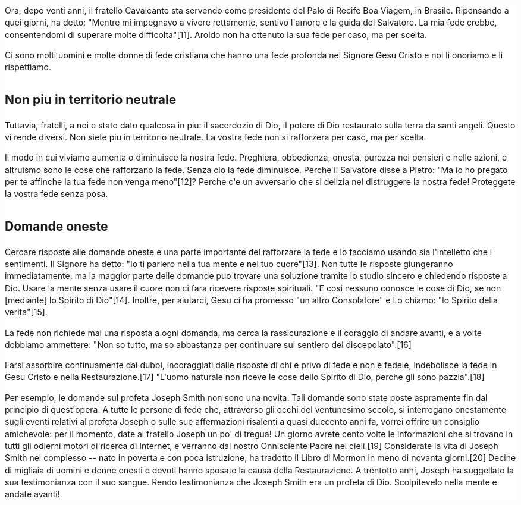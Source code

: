 Ora, dopo venti anni, il fratello Cavalcante sta servendo come presidente del
Palo di Recife Boa Viagem, in Brasile. Ripensando a quei giorni, ha detto:
"Mentre mi impegnavo a vivere rettamente, sentivo l'amore e la guida del
Salvatore. La mia fede crebbe, consentendomi di superare molte
difficolta"[11]. Aroldo non ha ottenuto la sua fede per caso, ma per scelta.

Ci sono molti uomini e molte donne di fede cristiana che hanno una fede
profonda nel Signore Gesu Cristo e noi li onoriamo e li rispettiamo.

## Non piu in territorio neutrale

Tuttavia, fratelli, a noi e stato dato qualcosa in piu: il sacerdozio di Dio,
il potere di Dio restaurato sulla terra da santi angeli. Questo vi rende
diversi. Non siete piu in territorio neutrale. La vostra fede non si
rafforzera per caso, ma per scelta.

Il modo in cui viviamo aumenta o diminuisce la nostra fede. Preghiera,
obbedienza, onesta, purezza nei pensieri e nelle azioni, e altruismo sono le
cose che rafforzano la fede. Senza cio la fede diminuisce. Perche il Salvatore
disse a Pietro: "Ma io ho pregato per te affinche la tua fede non venga
meno"[12]? Perche c'e un avversario che si delizia nel distruggere la nostra
fede! Proteggete la vostra fede senza posa.

## Domande oneste

Cercare risposte alle domande oneste e una parte importante del rafforzare la
fede e lo facciamo usando sia l'intelletto che i sentimenti. Il Signore ha
detto: "Io ti parlero nella tua mente e nel tuo cuore"[13]. Non tutte le
risposte giungeranno immediatamente, ma la maggior parte delle domande puo
trovare una soluzione tramite lo studio sincero e chiedendo risposte a Dio.
Usare la mente senza usare il cuore non ci fara ricevere risposte spirituali.
"E cosi nessuno conosce le cose di Dio, se non [mediante] lo Spirito di
Dio"[14]. Inoltre, per aiutarci, Gesu ci ha promesso "un altro Consolatore" e
Lo chiamo: "lo Spirito della verita"[15].

La fede non richiede mai una risposta a ogni domanda, ma cerca la
rassicurazione e il coraggio di andare avanti, e a volte dobbiamo ammettere:
"Non so tutto, ma so abbastanza per continuare sul sentiero del
discepolato".[16]

Farsi assorbire continuamente dai dubbi, incoraggiati dalle risposte di chi e
privo di fede e non e fedele, indebolisce la fede in Gesu Cristo e nella
Restaurazione.[17] "L'uomo naturale non riceve le cose dello Spirito di Dio,
perche gli sono pazzia".[18]

Per esempio, le domande sul profeta Joseph Smith non sono una novita. Tali
domande sono state poste aspramente fin dal principio di quest'opera. A tutte
le persone di fede che, attraverso gli occhi del ventunesimo secolo, si
interrogano onestamente sugli eventi relativi al profeta Joseph o sulle sue
affermazioni risalenti a quasi duecento anni fa, vorrei offrire un consiglio
amichevole: per il momento, date al fratello Joseph un po' di tregua! Un
giorno avrete cento volte le informazioni che si trovano in tutti gli odierni
motori di ricerca di Internet, e verranno dal nostro Onnisciente Padre nei
cieli.[19] Considerate la vita di Joseph Smith nel complesso -- nato in
poverta e con poca istruzione, ha tradotto il Libro di Mormon in meno di
novanta giorni.[20] Decine di migliaia di uomini e donne onesti e devoti hanno
sposato la causa della Restaurazione. A trentotto anni, Joseph ha suggellato
la sua testimonianza con il suo sangue. Rendo testimonianza che Joseph Smith
era un profeta di Dio. Scolpitevelo nella mente e andate avanti!
